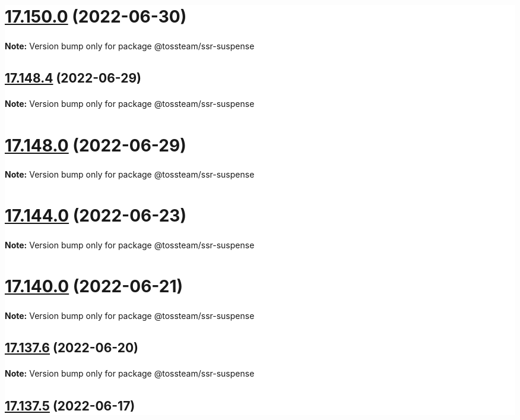 



# [17.150.0](https://github.toss.bz/toss/frontend-libraries/compare/v17.149.2...v17.150.0) (2022-06-30)

**Note:** Version bump only for package @tossteam/ssr-suspense





## [17.148.4](https://github.toss.bz/toss/frontend-libraries/compare/v17.148.3...v17.148.4) (2022-06-29)

**Note:** Version bump only for package @tossteam/ssr-suspense





# [17.148.0](https://github.toss.bz/toss/frontend-libraries/compare/v17.147.1...v17.148.0) (2022-06-29)

**Note:** Version bump only for package @tossteam/ssr-suspense





# [17.144.0](https://github.toss.bz/toss/frontend-libraries/compare/v17.143.0...v17.144.0) (2022-06-23)

**Note:** Version bump only for package @tossteam/ssr-suspense





# [17.140.0](https://github.toss.bz/toss/frontend-libraries/compare/v17.139.0...v17.140.0) (2022-06-21)

**Note:** Version bump only for package @tossteam/ssr-suspense





## [17.137.6](https://github.toss.bz/toss/frontend-libraries/compare/v17.137.5...v17.137.6) (2022-06-20)

**Note:** Version bump only for package @tossteam/ssr-suspense





## [17.137.5](https://github.toss.bz/toss/frontend-libraries/compare/v17.137.4...v17.137.5) (2022-06-17)
